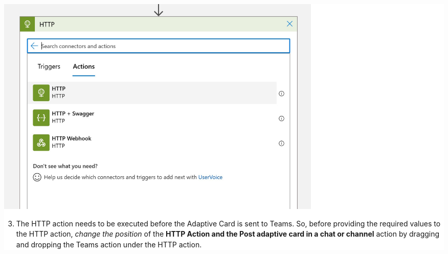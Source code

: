<img alt="AddNewAction" src="../img/student/Quest3/AddHttp.jpg"  width="600">
</p>

3. The HTTP action needs to be executed before the Adaptive Card is sent to Teams. So, before providing the required values to the HTTP action, *change the position* of the **HTTP Action and the Post adaptive card in a chat or channel** action by dragging and dropping the Teams action under the HTTP action.

<p align="center" width="100%">